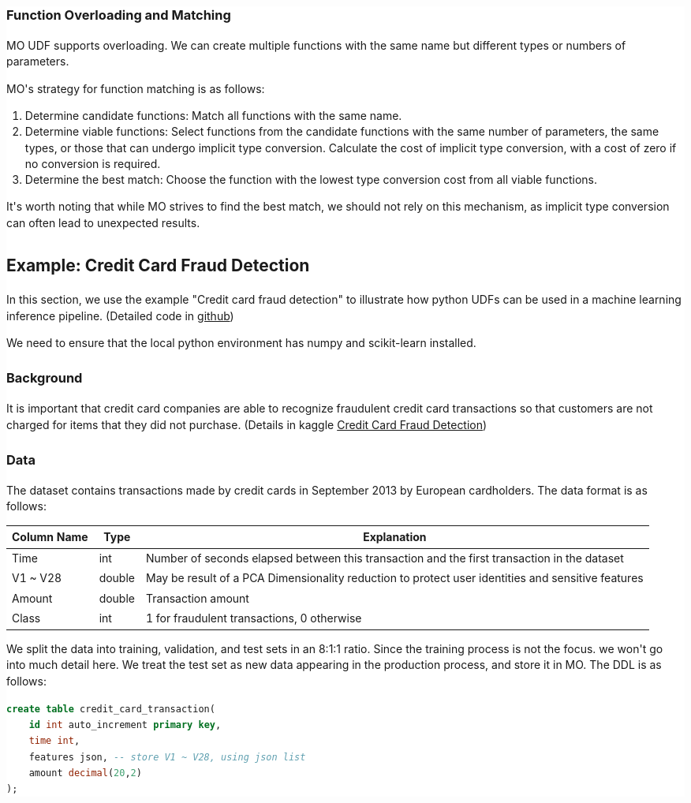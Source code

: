 ### Function Overloading and Matching

MO UDF supports overloading. We can create multiple functions with the same name but different types or numbers of parameters.

MO's strategy for function matching is as follows:

1. Determine candidate functions: Match all functions with the same name.
2. Determine viable functions: Select functions from the candidate functions with the same number of parameters, the same types, or those that can undergo implicit type conversion. Calculate the cost of implicit type conversion, with a cost of zero if no conversion is required.
3. Determine the best match: Choose the function with the lowest type conversion cost from all viable functions.

It's worth noting that while MO strives to find the best match, we should not rely on this mechanism, as implicit type conversion can often lead to unexpected results.

## Example: Credit Card Fraud Detection

In this section, we use the example "Credit card fraud detection" to illustrate how python UDFs can be used in a machine learning inference pipeline. (Detailed code in [github](https://github.com/matrixorigin/matrixone/tree/main/pkg/udf/pythonservice/demo))

We need to ensure that the local python environment has numpy and scikit-learn installed.

### Background

It is important that credit card companies are able to recognize fraudulent credit card transactions so that customers are not charged for items that they did not purchase. (Details in kaggle [Credit Card Fraud Detection](https://www.kaggle.com/datasets/mlg-ulb/creditcardfraud))

### Data

The dataset contains transactions made by credit cards in September 2013 by European cardholders. The data format is as follows:

| Column Name | Type   | Explanation                                                  |
| ----------- | ------ | ------------------------------------------------------------ |
| Time        | int    | Number of seconds elapsed between this transaction and the first transaction in the dataset |
| V1 ~ V28    | double | May be result of a PCA Dimensionality reduction to protect user identities and sensitive features |
| Amount      | double | Transaction amount                                           |
| Class       | int    | 1 for fraudulent transactions, 0 otherwise                   |

We split the data into training, validation, and test sets in an 8:1:1 ratio. Since the training process is not the focus. we won't go into much detail here. We treat the test set as new data appearing in the production process, and store it in MO. The DDL is as follows:

```sql
create table credit_card_transaction(
    id int auto_increment primary key,
    time int,
    features json, -- store V1 ~ V28, using json list
    amount decimal(20,2)
);
```
